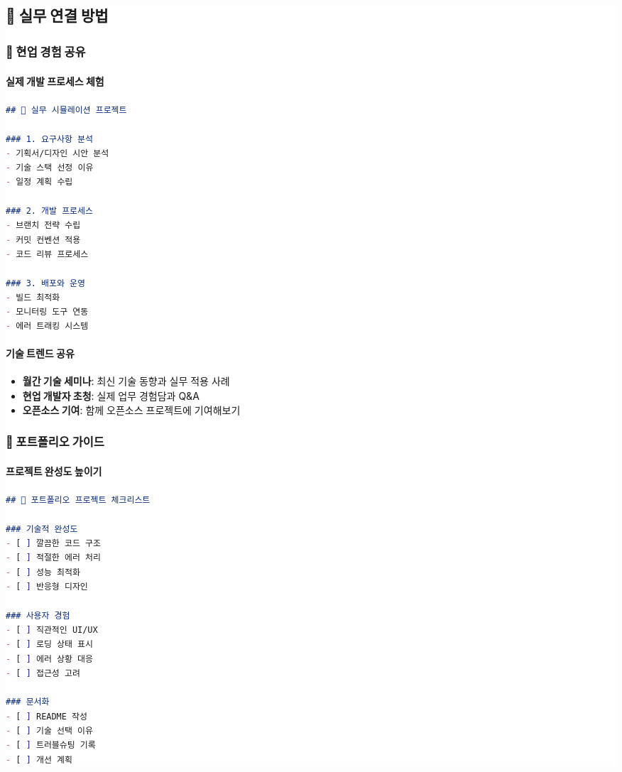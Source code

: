 ## 🔗 실무 연결 방법

### 💼 현업 경험 공유

#### 실제 개발 프로세스 체험
```markdown
## 🏢 실무 시뮬레이션 프로젝트

### 1. 요구사항 분석
- 기획서/디자인 시안 분석
- 기술 스택 선정 이유
- 일정 계획 수립

### 2. 개발 프로세스
- 브랜치 전략 수립
- 커밋 컨벤션 적용
- 코드 리뷰 프로세스

### 3. 배포와 운영
- 빌드 최적화
- 모니터링 도구 연동
- 에러 트래킹 시스템
```

#### 기술 트렌드 공유
- **월간 기술 세미나**: 최신 기술 동향과 실무 적용 사례
- **현업 개발자 초청**: 실제 업무 경험담과 Q&A
- **오픈소스 기여**: 함께 오픈소스 프로젝트에 기여해보기

### 🎯 포트폴리오 가이드

#### 프로젝트 완성도 높이기
```markdown
## 📁 포트폴리오 프로젝트 체크리스트

### 기술적 완성도
- [ ] 깔끔한 코드 구조
- [ ] 적절한 에러 처리
- [ ] 성능 최적화
- [ ] 반응형 디자인

### 사용자 경험
- [ ] 직관적인 UI/UX
- [ ] 로딩 상태 표시
- [ ] 에러 상황 대응
- [ ] 접근성 고려

### 문서화
- [ ] README 작성
- [ ] 기술 선택 이유
- [ ] 트러블슈팅 기록
- [ ] 개선 계획
```
